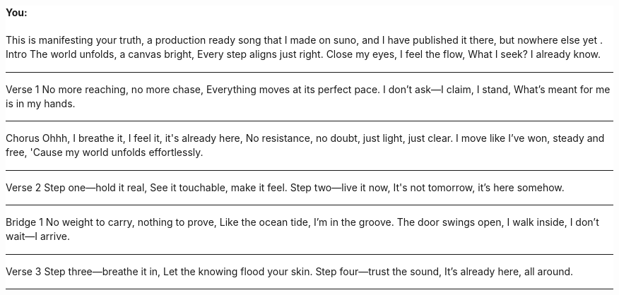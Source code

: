 
#### You:
This is manifesting your truth, a production ready song that I made on suno, and I have published it there, but nowhere else yet 
.
Intro
The world unfolds, a canvas bright,
Every step aligns just right.
Close my eyes, I feel the flow,
What I seek? I already know.


---

Verse 1
No more reaching, no more chase,
Everything moves at its perfect pace.
I don’t ask—I claim, I stand,
What’s meant for me is in my hands.


---

Chorus
Ohhh, I breathe it, I feel it, it's already here,
No resistance, no doubt, just light, just clear.
I move like I’ve won, steady and free,
'Cause my world unfolds effortlessly.


---

Verse 2
Step one—hold it real,
See it touchable, make it feel.
Step two—live it now,
It's not tomorrow, it’s here somehow.


---

Bridge 1
No weight to carry, nothing to prove,
Like the ocean tide, I’m in the groove.
The door swings open, I walk inside,
I don’t wait—I arrive.


---

Verse 3
Step three—breathe it in,
Let the knowing flood your skin.
Step four—trust the sound,
It’s already here, all around.


---
